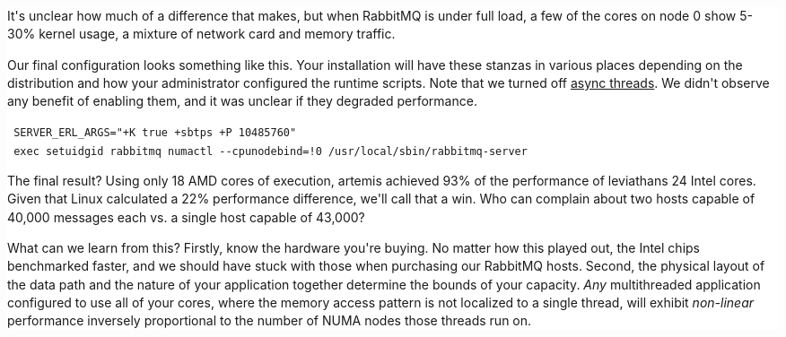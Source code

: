  It's unclear how much of a difference that makes, but when RabbitMQ is under full load, a few of the cores on node 0 show 5-30% kernel usage, a mixture of network card and memory traffic.

 Our final configuration looks something like this. Your installation will have these stanzas in various places depending on the distribution and how your administrator configured the runtime scripts. Note that we turned off [async threads](http://www.erlang-solutions.com/thesis/tcp_optimisation/tcp_optimisation.html). We didn't observe any benefit of enabling them, and it was unclear if they degraded performance.

```
 SERVER_ERL_ARGS="+K true +sbtps +P 10485760"
 exec setuidgid rabbitmq numactl --cpunodebind=!0 /usr/local/sbin/rabbitmq-server
```

 The final result? Using only 18 AMD cores of execution, artemis achieved 93% of the performance of leviathans 24 Intel cores. Given that Linux calculated a 22% performance difference, we'll call that a win. Who can complain about two hosts capable of 40,000 messages each vs. a single host capable of 43,000?

 What can we learn from this? Firstly, know the hardware you're buying. No matter how this played out, the Intel chips benchmarked faster, and we should have stuck with those when purchasing our RabbitMQ hosts. Second, the physical layout of the data path and the nature of your application together determine the bounds of your capacity. _Any_ multithreaded application configured to use all of your cores, where the memory access pattern is not localized to a single thread, will exhibit _non-linear_ performance inversely proportional to the number of NUMA nodes those threads run on.
